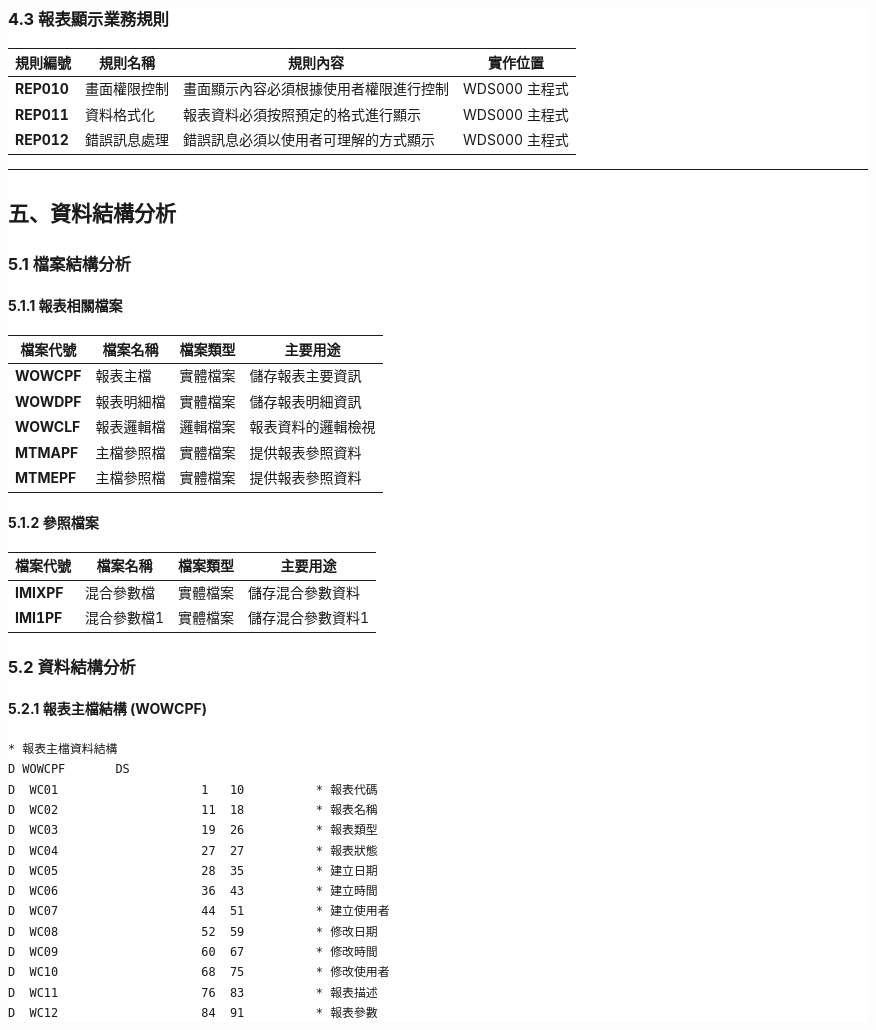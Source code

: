 ### 4.3 報表顯示業務規則

| 規則編號 | 規則名稱 | 規則內容 | 實作位置 |
|----------|----------|----------|----------|
| **REP010** | 畫面權限控制 | 畫面顯示內容必須根據使用者權限進行控制 | WDS000 主程式 |
| **REP011** | 資料格式化 | 報表資料必須按照預定的格式進行顯示 | WDS000 主程式 |
| **REP012** | 錯誤訊息處理 | 錯誤訊息必須以使用者可理解的方式顯示 | WDS000 主程式 |

---

## 五、資料結構分析

### 5.1 檔案結構分析

#### 5.1.1 報表相關檔案

| 檔案代號 | 檔案名稱 | 檔案類型 | 主要用途 |
|----------|----------|----------|----------|
| **WOWCPF** | 報表主檔 | 實體檔案 | 儲存報表主要資訊 |
| **WOWDPF** | 報表明細檔 | 實體檔案 | 儲存報表明細資訊 |
| **WOWCLF** | 報表邏輯檔 | 邏輯檔案 | 報表資料的邏輯檢視 |
| **MTMAPF** | 主檔參照檔 | 實體檔案 | 提供報表參照資料 |
| **MTMEPF** | 主檔參照檔 | 實體檔案 | 提供報表參照資料 |

#### 5.1.2 參照檔案

| 檔案代號 | 檔案名稱 | 檔案類型 | 主要用途 |
|----------|----------|----------|----------|
| **IMIXPF** | 混合參數檔 | 實體檔案 | 儲存混合參數資料 |
| **IMI1PF** | 混合參數檔1 | 實體檔案 | 儲存混合參數資料1 |

### 5.2 資料結構分析

#### 5.2.1 報表主檔結構 (WOWCPF)

```rpgle
* 報表主檔資料結構
D WOWCPF       DS
D  WC01                    1   10          * 報表代碼
D  WC02                    11  18          * 報表名稱
D  WC03                    19  26          * 報表類型
D  WC04                    27  27          * 報表狀態
D  WC05                    28  35          * 建立日期
D  WC06                    36  43          * 建立時間
D  WC07                    44  51          * 建立使用者
D  WC08                    52  59          * 修改日期
D  WC09                    60  67          * 修改時間
D  WC10                    68  75          * 修改使用者
D  WC11                    76  83          * 報表描述
D  WC12                    84  91          * 報表參數
```
